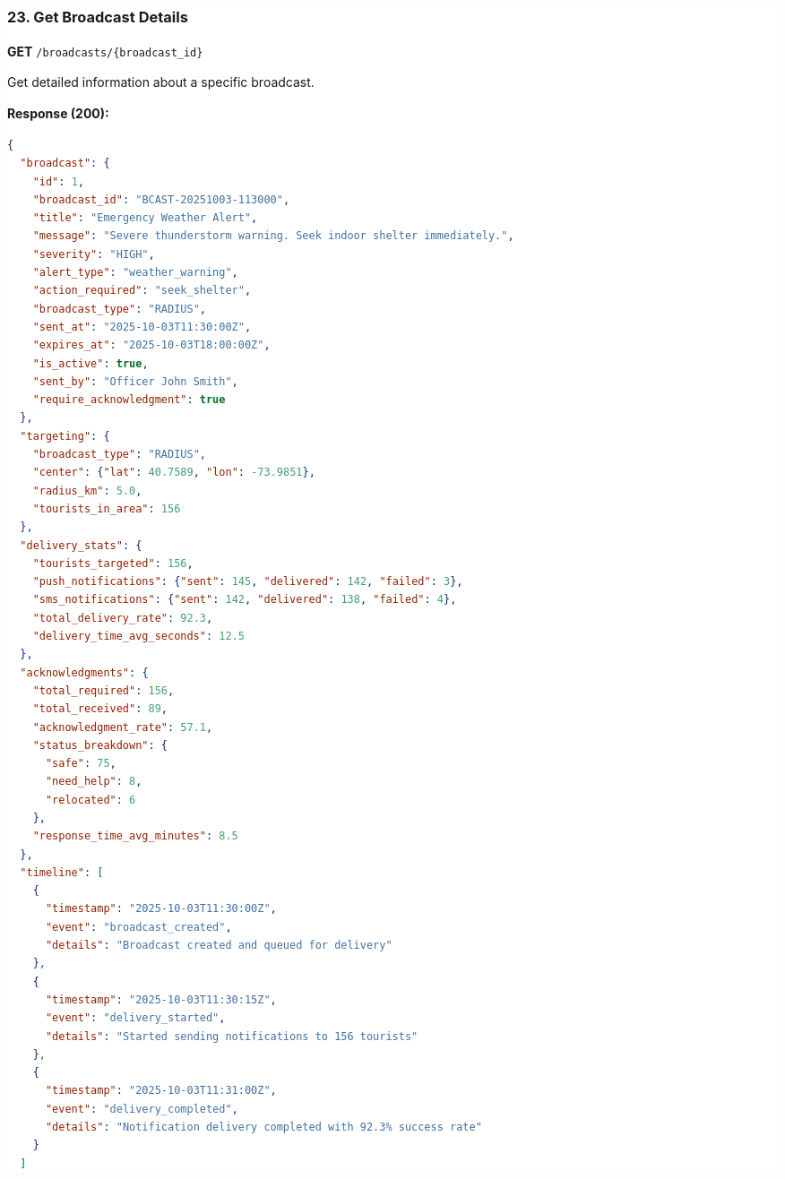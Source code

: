### 23. Get Broadcast Details
**GET** `/broadcasts/{broadcast_id}`

Get detailed information about a specific broadcast.

**Response (200):**
```json
{
  "broadcast": {
    "id": 1,
    "broadcast_id": "BCAST-20251003-113000",
    "title": "Emergency Weather Alert",
    "message": "Severe thunderstorm warning. Seek indoor shelter immediately.",
    "severity": "HIGH",
    "alert_type": "weather_warning",
    "action_required": "seek_shelter",
    "broadcast_type": "RADIUS",
    "sent_at": "2025-10-03T11:30:00Z",
    "expires_at": "2025-10-03T18:00:00Z",
    "is_active": true,
    "sent_by": "Officer John Smith",
    "require_acknowledgment": true
  },
  "targeting": {
    "broadcast_type": "RADIUS",
    "center": {"lat": 40.7589, "lon": -73.9851},
    "radius_km": 5.0,
    "tourists_in_area": 156
  },
  "delivery_stats": {
    "tourists_targeted": 156,
    "push_notifications": {"sent": 145, "delivered": 142, "failed": 3},
    "sms_notifications": {"sent": 142, "delivered": 138, "failed": 4},
    "total_delivery_rate": 92.3,
    "delivery_time_avg_seconds": 12.5
  },
  "acknowledgments": {
    "total_required": 156,
    "total_received": 89,
    "acknowledgment_rate": 57.1,
    "status_breakdown": {
      "safe": 75,
      "need_help": 8,
      "relocated": 6
    },
    "response_time_avg_minutes": 8.5
  },
  "timeline": [
    {
      "timestamp": "2025-10-03T11:30:00Z",
      "event": "broadcast_created",
      "details": "Broadcast created and queued for delivery"
    },
    {
      "timestamp": "2025-10-03T11:30:15Z",
      "event": "delivery_started",
      "details": "Started sending notifications to 156 tourists"
    },
    {
      "timestamp": "2025-10-03T11:31:00Z",
      "event": "delivery_completed",
      "details": "Notification delivery completed with 92.3% success rate"
    }
  ]
```